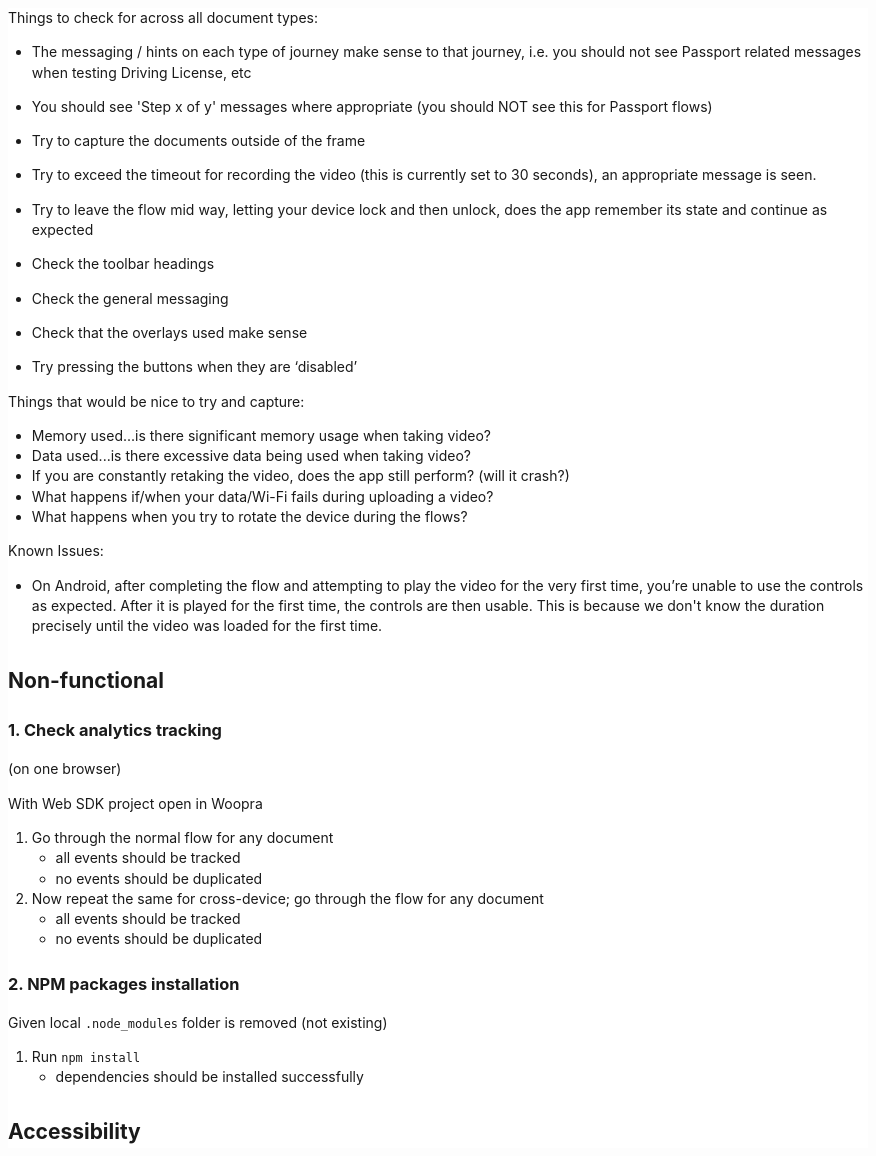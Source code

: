 Things to check for across all document types:

- The messaging / hints on each type of journey make sense to that journey, i.e. you should not see Passport related messages when testing Driving License, etc
- You should see 'Step x of y' messages where appropriate (you should NOT see this for Passport flows)

- Try to capture the documents outside of the frame
- Try to exceed the timeout for recording the video (this is currently set to 30 seconds), an appropriate message is seen.
- Try to leave the flow mid way, letting your device lock and then unlock, does the app remember its state and continue as expected
- Check the toolbar headings
- Check the general messaging
- Check that the overlays used make sense
- Try pressing the buttons when they are ‘disabled’

Things that would be nice to try and capture:

- Memory used...is there significant memory usage when taking video?
- Data used...is there excessive data being used when taking video?
- If you are constantly retaking the video, does the app still perform? (will it crash?)
- What happens if/when your data/Wi-Fi fails during uploading a video?
- What happens when you try to rotate the device during the flows?

Known Issues:

- On Android, after completing the flow and attempting to play the video for the very first time, you’re unable to use the controls as expected. After it is played for the first time, the controls are then usable. This is because we don't know the duration precisely until the video was loaded for the first time.

## Non-functional

### 1. Check analytics tracking

(on one browser)

With Web SDK project open in Woopra

1. Go through the normal flow for any document
   - all events should be tracked
   - no events should be duplicated
2. Now repeat the same for cross-device; go through the flow for any document
   - all events should be tracked
   - no events should be duplicated

### 2. NPM packages installation

Given local `.node_modules` folder is removed (not existing)

1. Run `npm install`
   - dependencies should be installed successfully

## Accessibility
